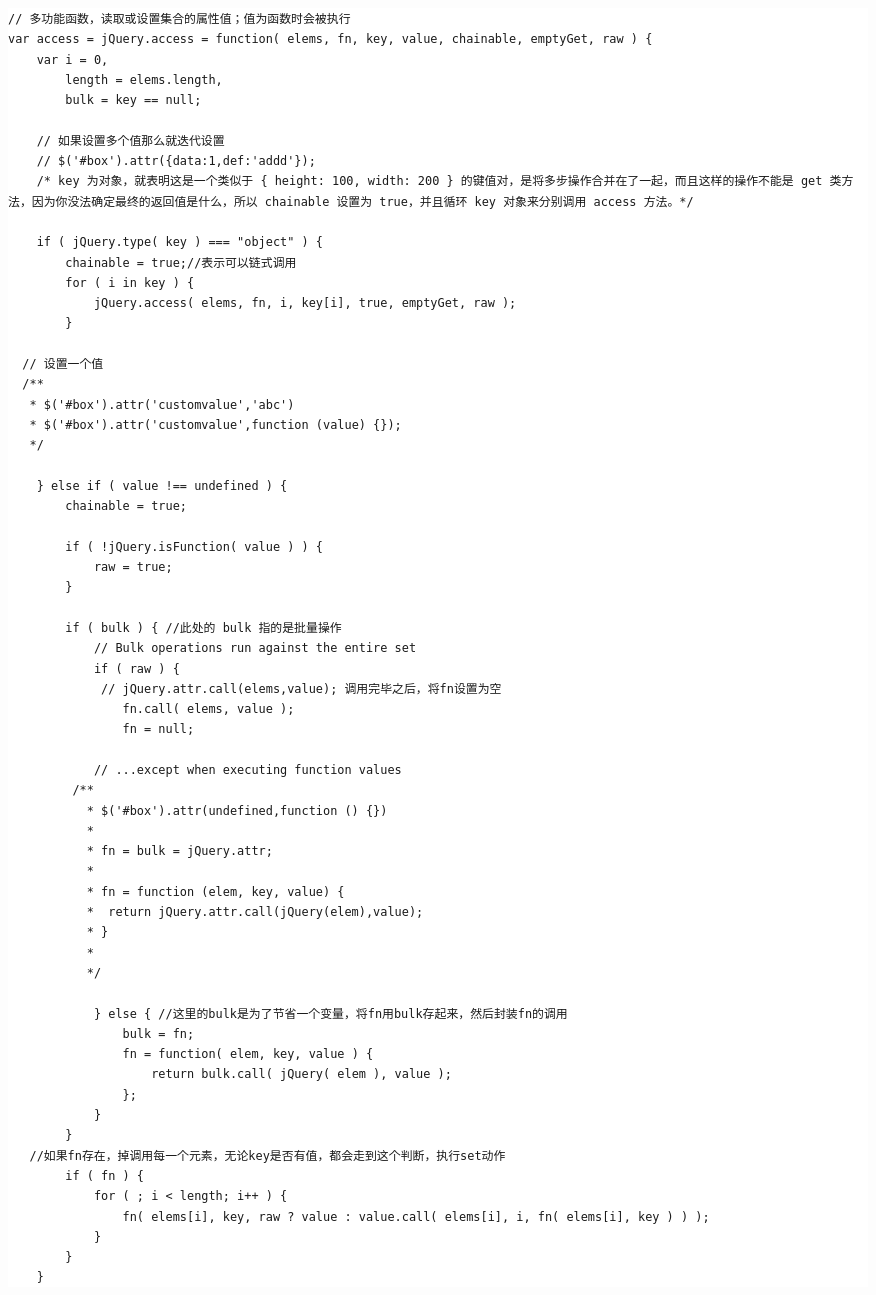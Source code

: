 ```
// 多功能函数，读取或设置集合的属性值；值为函数时会被执行
var access = jQuery.access = function( elems, fn, key, value, chainable, emptyGet, raw ) {
	var i = 0,
		length = elems.length,
		bulk = key == null;

	// 如果设置多个值那么就迭代设置
	// $('#box').attr({data:1,def:'addd'});
	/* key 为对象，就表明这是一个类似于 { height: 100, width: 200 } 的键值对，是将多步操作合并在了一起，而且这样的操作不能是 get 类方法，因为你没法确定最终的返回值是什么，所以 chainable 设置为 true，并且循环 key 对象来分别调用 access 方法。*/
	
	if ( jQuery.type( key ) === "object" ) { 
		chainable = true;//表示可以链式调用
		for ( i in key ) {
			jQuery.access( elems, fn, i, key[i], true, emptyGet, raw );
		}

  // 设置一个值
  /**
   * $('#box').attr('customvalue','abc')
   * $('#box').attr('customvalue',function (value) {});
   */
   
	} else if ( value !== undefined ) {
		chainable = true; 

		if ( !jQuery.isFunction( value ) ) {
			raw = true;
		}

		if ( bulk ) { //此处的 bulk 指的是批量操作
			// Bulk operations run against the entire set
			if ( raw ) { 
			 // jQuery.attr.call(elems,value); 调用完毕之后，将fn设置为空
				fn.call( elems, value );
				fn = null;

			// ...except when executing function values
	     /**
           * $('#box').attr(undefined,function () {})
           *
           * fn = bulk = jQuery.attr;
           *
           * fn = function (elem, key, value) {
           *  return jQuery.attr.call(jQuery(elem),value);
           * }
           *
           */
           
			} else { //这里的bulk是为了节省一个变量，将fn用bulk存起来，然后封装fn的调用
				bulk = fn;
				fn = function( elem, key, value ) {
					return bulk.call( jQuery( elem ), value );
				};
			}
		}
   //如果fn存在，掉调用每一个元素，无论key是否有值，都会走到这个判断，执行set动作
		if ( fn ) {
			for ( ; i < length; i++ ) {
				fn( elems[i], key, raw ? value : value.call( elems[i], i, fn( elems[i], key ) ) );
			}
		}
	}
```